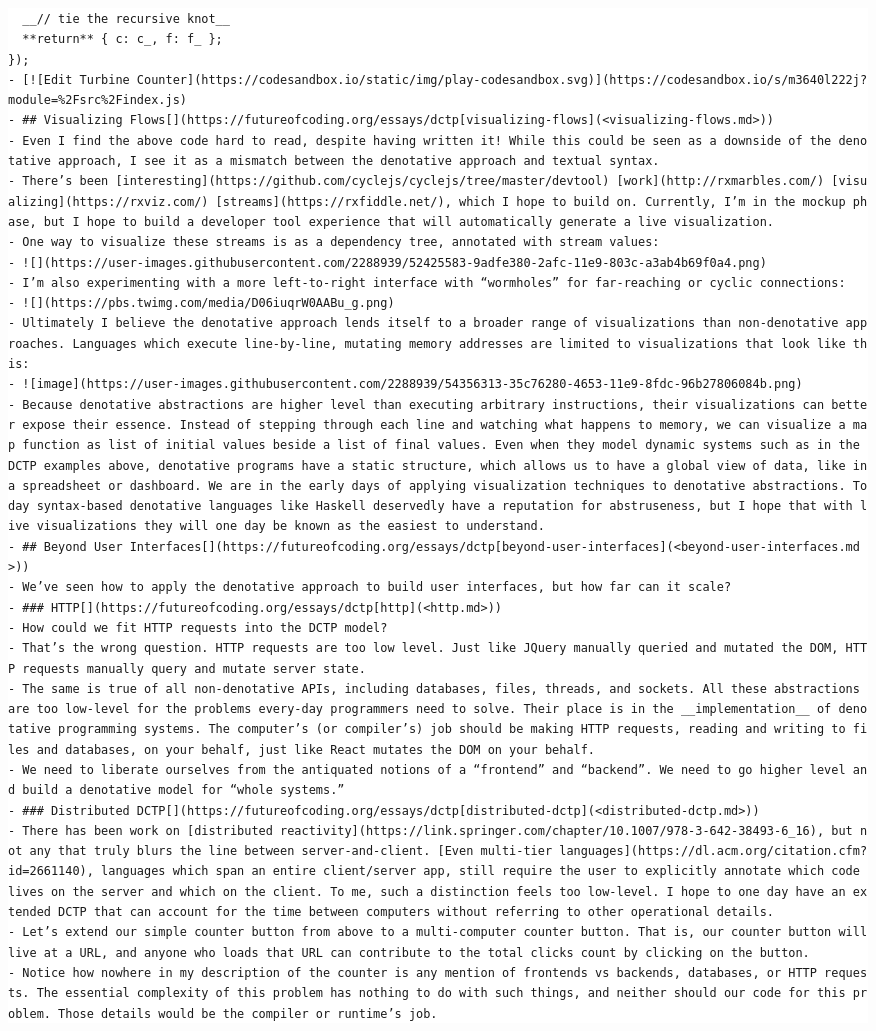      __// tie the recursive knot__
      **return** { c: c_, f: f_ };
    });
    - [![Edit Turbine Counter](https://codesandbox.io/static/img/play-codesandbox.svg)](https://codesandbox.io/s/m3640l222j?module=%2Fsrc%2Findex.js)
    - ## Visualizing Flows[](https://futureofcoding.org/essays/dctp[visualizing-flows](<visualizing-flows.md>))
    - Even I find the above code hard to read, despite having written it! While this could be seen as a downside of the denotative approach, I see it as a mismatch between the denotative approach and textual syntax.
    - There’s been [interesting](https://github.com/cyclejs/cyclejs/tree/master/devtool) [work](http://rxmarbles.com/) [visualizing](https://rxviz.com/) [streams](https://rxfiddle.net/), which I hope to build on. Currently, I’m in the mockup phase, but I hope to build a developer tool experience that will automatically generate a live visualization.
    - One way to visualize these streams is as a dependency tree, annotated with stream values:
    - ![](https://user-images.githubusercontent.com/2288939/52425583-9adfe380-2afc-11e9-803c-a3ab4b69f0a4.png)
    - I’m also experimenting with a more left-to-right interface with “wormholes” for far-reaching or cyclic connections:
    - ![](https://pbs.twimg.com/media/D06iuqrW0AABu_g.png)
    - Ultimately I believe the denotative approach lends itself to a broader range of visualizations than non-denotative approaches. Languages which execute line-by-line, mutating memory addresses are limited to visualizations that look like this:
    - ![image](https://user-images.githubusercontent.com/2288939/54356313-35c76280-4653-11e9-8fdc-96b27806084b.png)
    - Because denotative abstractions are higher level than executing arbitrary instructions, their visualizations can better expose their essence. Instead of stepping through each line and watching what happens to memory, we can visualize a map function as list of initial values beside a list of final values. Even when they model dynamic systems such as in the DCTP examples above, denotative programs have a static structure, which allows us to have a global view of data, like in a spreadsheet or dashboard. We are in the early days of applying visualization techniques to denotative abstractions. Today syntax-based denotative languages like Haskell deservedly have a reputation for abstruseness, but I hope that with live visualizations they will one day be known as the easiest to understand.
    - ## Beyond User Interfaces[](https://futureofcoding.org/essays/dctp[beyond-user-interfaces](<beyond-user-interfaces.md>))
    - We’ve seen how to apply the denotative approach to build user interfaces, but how far can it scale?
    - ### HTTP[](https://futureofcoding.org/essays/dctp[http](<http.md>))
    - How could we fit HTTP requests into the DCTP model?
    - That’s the wrong question. HTTP requests are too low level. Just like JQuery manually queried and mutated the DOM, HTTP requests manually query and mutate server state.
    - The same is true of all non-denotative APIs, including databases, files, threads, and sockets. All these abstractions are too low-level for the problems every-day programmers need to solve. Their place is in the __implementation__ of denotative programming systems. The computer’s (or compiler’s) job should be making HTTP requests, reading and writing to files and databases, on your behalf, just like React mutates the DOM on your behalf.
    - We need to liberate ourselves from the antiquated notions of a “frontend” and “backend”. We need to go higher level and build a denotative model for “whole systems.”
    - ### Distributed DCTP[](https://futureofcoding.org/essays/dctp[distributed-dctp](<distributed-dctp.md>))
    - There has been work on [distributed reactivity](https://link.springer.com/chapter/10.1007/978-3-642-38493-6_16), but not any that truly blurs the line between server-and-client. [Even multi-tier languages](https://dl.acm.org/citation.cfm?id=2661140), languages which span an entire client/server app, still require the user to explicitly annotate which code lives on the server and which on the client. To me, such a distinction feels too low-level. I hope to one day have an extended DCTP that can account for the time between computers without referring to other operational details.
    - Let’s extend our simple counter button from above to a multi-computer counter button. That is, our counter button will live at a URL, and anyone who loads that URL can contribute to the total clicks count by clicking on the button.
    - Notice how nowhere in my description of the counter is any mention of frontends vs backends, databases, or HTTP requests. The essential complexity of this problem has nothing to do with such things, and neither should our code for this problem. Those details would be the compiler or runtime’s job.